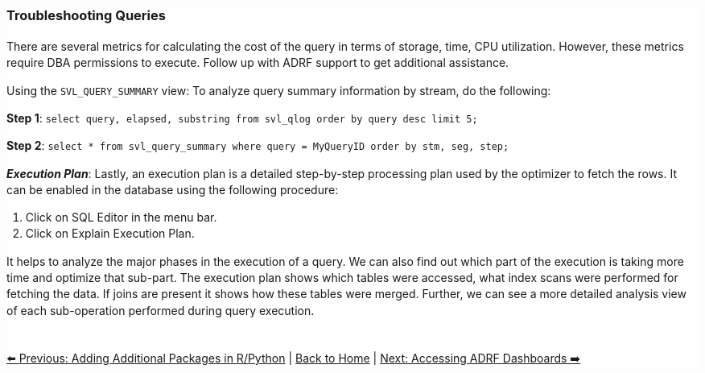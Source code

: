 ### Troubleshooting Queries
There are several metrics for calculating the cost of the query in terms of storage, time, CPU utilization. However, these metrics require DBA permissions to execute. Follow up with ADRF support to get additional assistance.

Using the `SVL_QUERY_SUMMARY` view: To analyze query summary information by stream, do the following:

**Step 1**: `select query, elapsed, substring from svl_qlog order by query desc limit 5;`

**Step 2**: `select * from svl_query_summary where query = MyQueryID order by stm, seg, step;`

_**Execution Plan**_: Lastly, an execution plan is a detailed step-by-step processing plan used by the optimizer to fetch the rows. It can be enabled in the database using the following procedure:

1. Click on SQL Editor in the menu bar.
2. Click on Explain Execution Plan.

It helps to analyze the major phases in the execution of a query. We can also find out which part of the execution is taking more time and optimize that sub-part. The execution plan shows which tables were accessed, what index scans were performed for fetching the data. If joins are present it shows how these tables were merged. Further, we can see a more detailed analysis view of each sub-operation performed during query execution.

#

[⬅️ Previous: Adding Additional Packages in R/Python](10-packages.md) | [Back to Home](index.md) | [Next: Accessing ADRF Dashboards ➡️](12-dashboards.md) 
